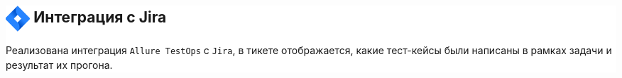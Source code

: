 ## <img width="4%" style="vertical-align:middle" title="Jira" src="/media/Jira.svg"> Интеграция с Jira

Реализована интеграция <code>Allure TestOps</code> с <code>Jira</code>, в тикете отображается, какие тест-кейсы были
написаны в рамках задачи и результат их прогона.
